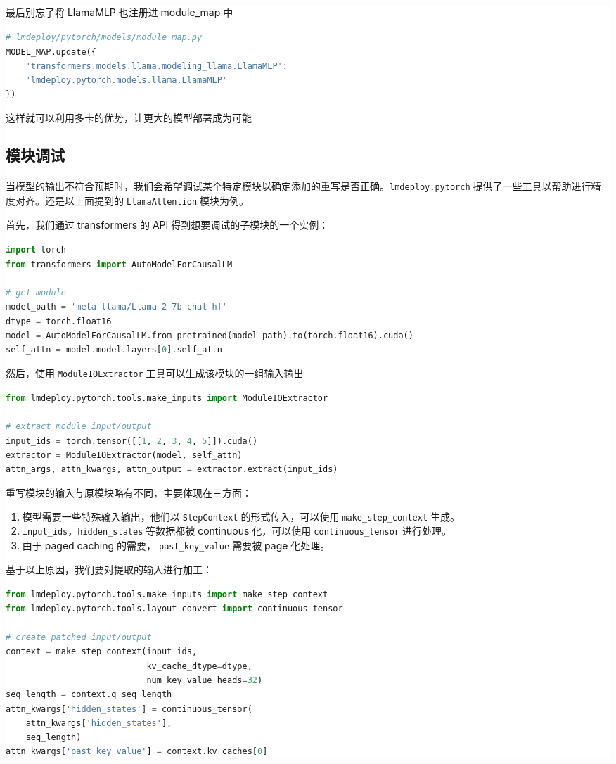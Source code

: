 最后别忘了将 LlamaMLP 也注册进 module_map 中

```python
# lmdeploy/pytorch/models/module_map.py
MODEL_MAP.update({
    'transformers.models.llama.modeling_llama.LlamaMLP':
    'lmdeploy.pytorch.models.llama.LlamaMLP'
})
```

这样就可以利用多卡的优势，让更大的模型部署成为可能

## 模块调试

当模型的输出不符合预期时，我们会希望调试某个特定模块以确定添加的重写是否正确。`lmdeploy.pytorch` 提供了一些工具以帮助进行精度对齐。还是以上面提到的 `LlamaAttention` 模块为例。

首先，我们通过 transformers 的 API 得到想要调试的子模块的一个实例：

```python
import torch
from transformers import AutoModelForCausalLM

# get module
model_path = 'meta-llama/Llama-2-7b-chat-hf'
dtype = torch.float16
model = AutoModelForCausalLM.from_pretrained(model_path).to(torch.float16).cuda()
self_attn = model.model.layers[0].self_attn
```

然后，使用 `ModuleIOExtractor` 工具可以生成该模块的一组输入输出

```python
from lmdeploy.pytorch.tools.make_inputs import ModuleIOExtractor

# extract module input/output
input_ids = torch.tensor([[1, 2, 3, 4, 5]]).cuda()
extractor = ModuleIOExtractor(model, self_attn)
attn_args, attn_kwargs, attn_output = extractor.extract(input_ids)
```

重写模块的输入与原模块略有不同，主要体现在三方面：

1. 模型需要一些特殊输入输出，他们以 `StepContext` 的形式传入，可以使用 `make_step_context` 生成。
2. `input_ids`，`hidden_states` 等数据都被 continuous 化，可以使用 `continuous_tensor` 进行处理。
3. 由于 paged caching 的需要， `past_key_value` 需要被 page 化处理。

基于以上原因，我们要对提取的输入进行加工：

```python
from lmdeploy.pytorch.tools.make_inputs import make_step_context
from lmdeploy.pytorch.tools.layout_convert import continuous_tensor

# create patched input/output
context = make_step_context(input_ids,
                            kv_cache_dtype=dtype,
                            num_key_value_heads=32)
seq_length = context.q_seq_length
attn_kwargs['hidden_states'] = continuous_tensor(
    attn_kwargs['hidden_states'],
    seq_length)
attn_kwargs['past_key_value'] = context.kv_caches[0]
```
